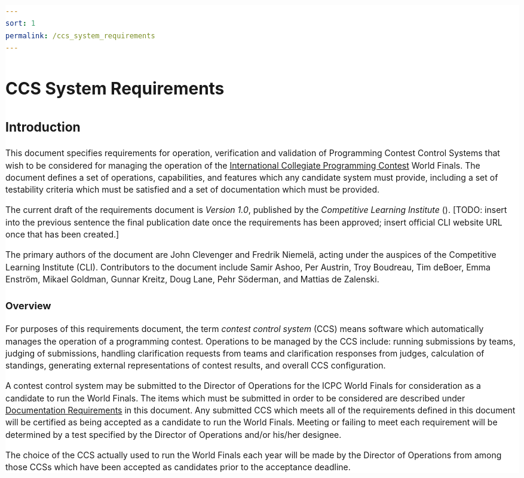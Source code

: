 ```yaml
---
sort: 1
permalink: /ccs_system_requirements
---
```

# CCS System Requirements
## Introduction

This document specifies requirements for operation, verification and validation
of Programming Contest Control Systems that wish to be considered for managing
the operation of the 
[International Collegiate Programming Contest](https://icpc.global) World
Finals. The document defines a set of operations, capabilities, and features
which any candidate system must provide, including a set of testability
criteria which must be satisfied and a set of documentation which must be
provided.

The current draft of the requirements document is *Version 1.0*,
published *<insert publication date>* by the *Competitive Learning Institute*
(*<insert CLI website URL>*). \[TODO: insert into the previous sentence the
final publication date once the requirements has been approved; insert official
CLI website URL once that has been created.\]

The primary authors of the document are John Clevenger and Fredrik Niemelä,
acting under the auspices of the Competitive Learning Institute
(CLI). Contributors to the document include Samir Ashoo, Per Austrin, Troy
Boudreau, Tim deBoer, Emma Enström, Mikael Goldman, Gunnar Kreitz, Doug Lane,
Pehr Söderman, and Mattias de Zalenski.

### Overview

For purposes of this requirements document, the term *contest control system*
(CCS) means software which automatically manages the operation of a programming
contest. Operations to be managed by the CCS include: running submissions by
teams, judging of submissions, handling clarification requests from teams and
clarification responses from judges, calculation of standings, generating
external representations of contest results, and overall CCS configuration.

A contest control system may be submitted to the Director of Operations for the
ICPC World Finals for consideration as a candidate to run the World Finals. The
items which must be submitted in order to be considered are described under
[Documentation Requirements](#documentation-requirements) in this document. Any
submitted CCS which meets all of the requirements defined in this document will
be certified as being accepted as a candidate to run the World Finals. Meeting
or failing to meet each requirement will be determined by a test specified by
the Director of Operations and/or his/her designee.

The choice of the CCS actually used to run the World Finals each year will be
made by the Director of Operations from among those CCSs which have been
accepted as candidates prior to the acceptance deadline.
